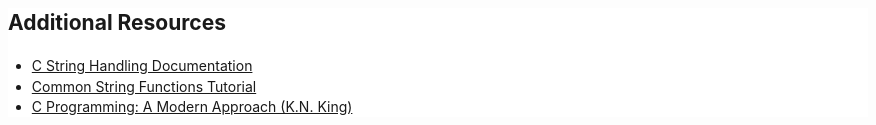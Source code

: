 ## Additional Resources

- [C String Handling Documentation](https://en.cppreference.com/w/c/string/byte)
- [Common String Functions Tutorial](https://www.tutorialspoint.com/c_standard_library/string_h.htm)
- [C Programming: A Modern Approach (K.N. King)](https://www.amazon.com/C-Programming-Modern-Approach-2nd/dp/0393979504)
